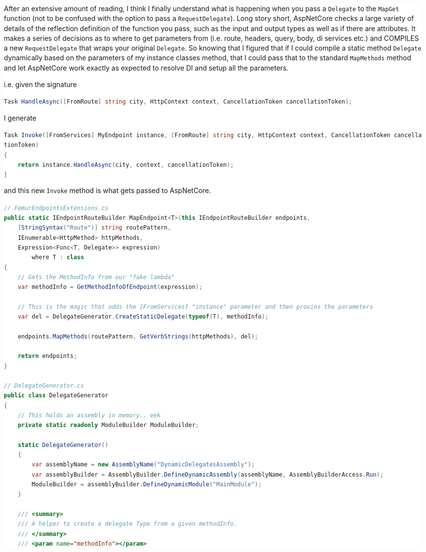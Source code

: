 After an extensive amount of reading, I think I finally understand what is happening when you pass a `Delegate` to the `MapGet` function (not to be confused with the option to pass a `RequestDelegate`). Long story short, AspNetCore checks a large variety of details of the reflection definition of the function you pass, such as the input and output types as well as if there are attributes. It makes a series of decisions as to where to get parameters from (i.e. route, headers, query, body, di services etc.) and COMPILES a new `RequestDelegate` that wraps your original `Delegate`. So knowing that I figured that if I could compile a static method `Delegate` dynamically based on the parameters of my instance classes method, that I could pass that to the standard `MapMethods` method and let AspNetCore work exactly as expected to resolve DI and setup all the parameters.

i.e. given the signature 

```csharp
Task HandleAsync([FromRoute] string city, HttpContext context, CancellationToken cancellationToken);
```

I generate

```csharp
Task Invoke([FromServices] MyEndpoint instance, [FromRoute] string city, HttpContext context, CancellationToken cancellationToken)
{
    return instance.HandleAsync(city, context, cancellationToken);
}
```

and this new `Invoke` method is what gets passed to AspNetCore.

```csharp
// FemurEndpointsExtensions.cs
public static IEndpointRouteBuilder MapEndpoint<T>(this IEndpointRouteBuilder endpoints,
    [StringSyntax("Route")] string routePattern,
    IEnumerable<HttpMethod> httpMethods,
    Expression<Func<T, Delegate>> expression)
        where T : class
{
    // Gets the MethodInfo from our "fake lambda"
    var methodInfo = GetMethodInfoOfEndpoint(expression);

    // This is the magic that adds the [FromServices] "instance" parameter and then proxies the parameters
    var del = DelegateGenerator.CreateStaticDelegate(typeof(T), methodInfo);

    endpoints.MapMethods(routePattern, GetVerbStrings(httpMethods), del);

    return endpoints;
}

// DelegateGenerator.cs
public class DelegateGenerator
{
    // This holds an assembly in memory.. eek    
    private static readonly ModuleBuilder ModuleBuilder;

    static DelegateGenerator()
    {
        var assemblyName = new AssemblyName("DynamicDelegatesAssembly");
        var assemblyBuilder = AssemblyBuilder.DefineDynamicAssembly(assemblyName, AssemblyBuilderAccess.Run);
        ModuleBuilder = assemblyBuilder.DefineDynamicModule("MainModule");
    }

    /// <summary>
    /// A helper to create a delegate Type from a given methodInfo.    
    /// </summary>
    /// <param name="methodInfo"></param>
```
